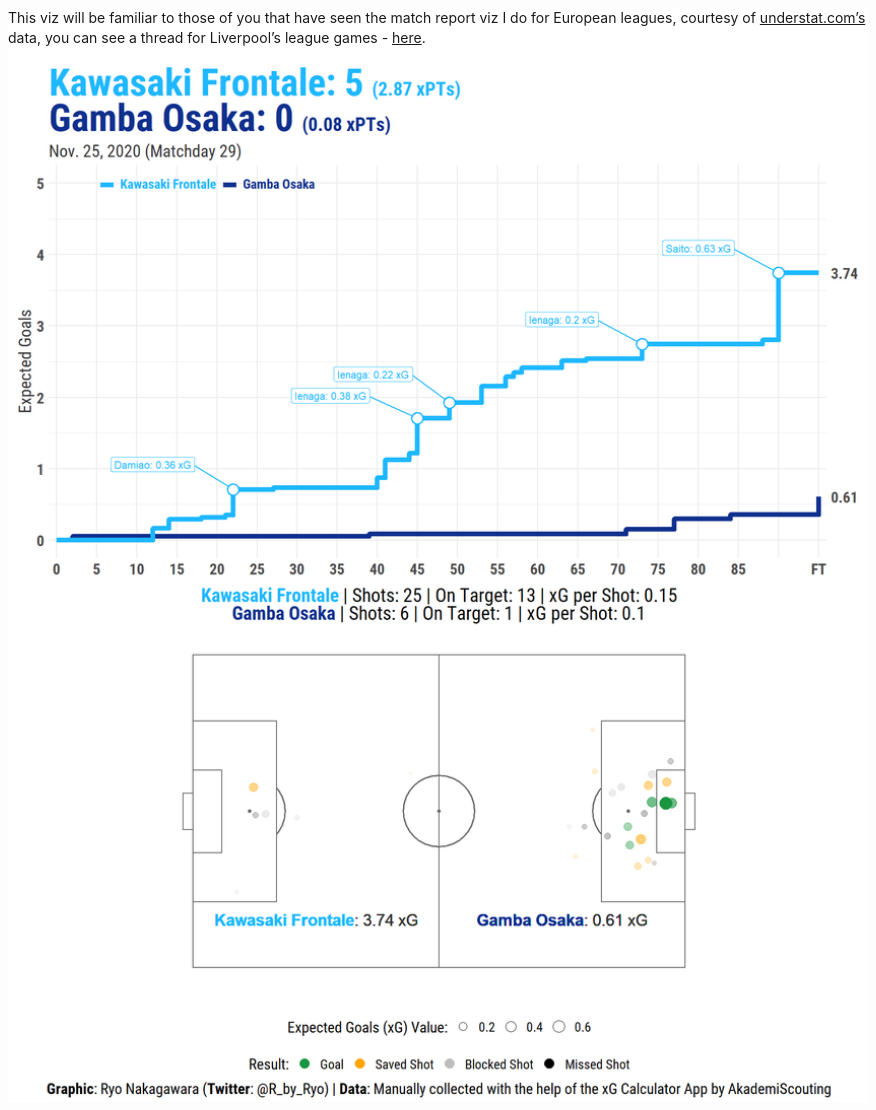 This viz will be familiar to those of you that have seen the match
report viz I do for European leagues, courtesy of
[understat.com’s](https://understat.com/) data, you can see a thread for
Liverpool’s league games -
[here](https://twitter.com/R_by_Ryo/status/1304854482786816000).

<img src="../assets/2021-01-14-jleague-2020-season-review-with-r_files/Match report/29MD_KawGam_summary_plot.png" style="display: block; margin: auto;" width = "850"  />
